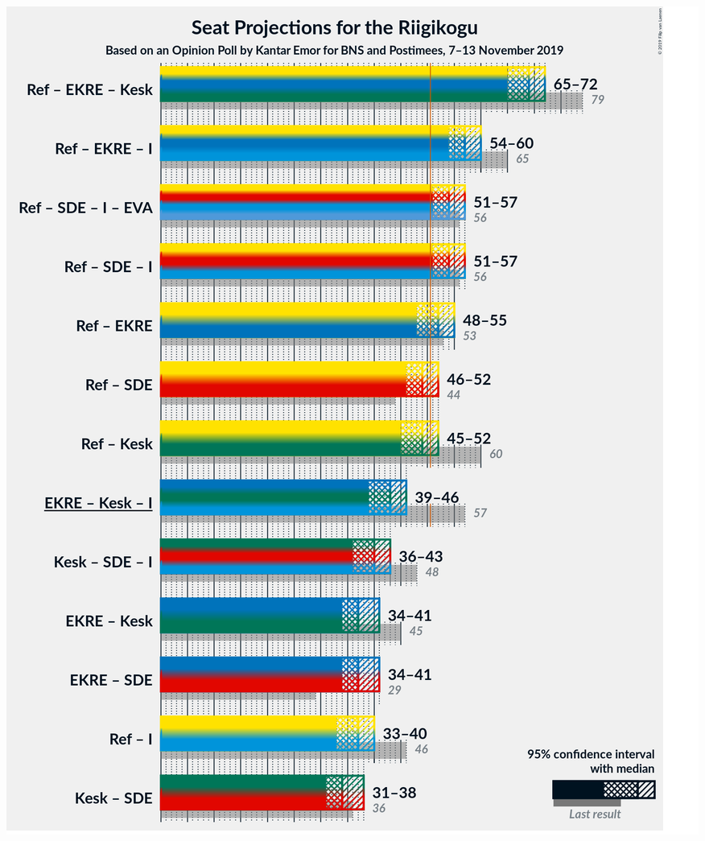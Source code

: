 ![Graph with coalitions seats not yet produced](2019-11-13-KantarEmor-coalitions-seats.png "Coalitions Seats")
